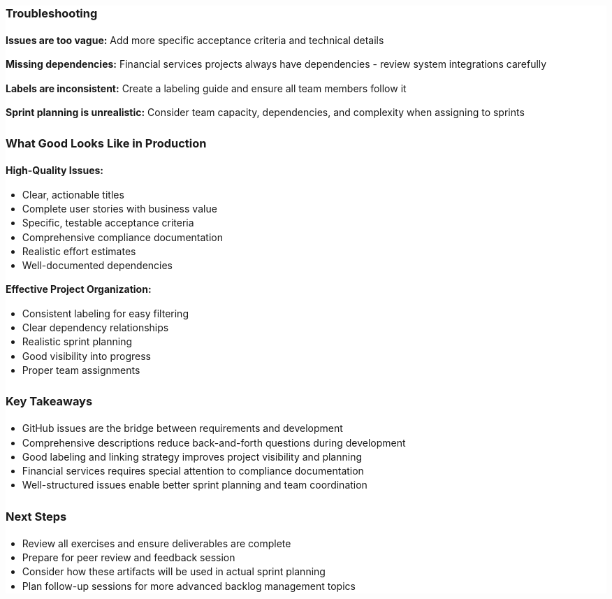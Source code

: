 ### Troubleshooting

**Issues are too vague:** Add more specific acceptance criteria and technical details

**Missing dependencies:** Financial services projects always have dependencies - review system integrations carefully

**Labels are inconsistent:** Create a labeling guide and ensure all team members follow it

**Sprint planning is unrealistic:** Consider team capacity, dependencies, and complexity when assigning to sprints

### What Good Looks Like in Production

**High-Quality Issues:**
- Clear, actionable titles
- Complete user stories with business value
- Specific, testable acceptance criteria
- Comprehensive compliance documentation
- Realistic effort estimates
- Well-documented dependencies

**Effective Project Organization:**
- Consistent labeling for easy filtering
- Clear dependency relationships
- Realistic sprint planning
- Good visibility into progress
- Proper team assignments

### Key Takeaways
- GitHub issues are the bridge between requirements and development
- Comprehensive descriptions reduce back-and-forth questions during development
- Good labeling and linking strategy improves project visibility and planning
- Financial services requires special attention to compliance documentation
- Well-structured issues enable better sprint planning and team coordination

### Next Steps
- Review all exercises and ensure deliverables are complete
- Prepare for peer review and feedback session
- Consider how these artifacts will be used in actual sprint planning
- Plan follow-up sessions for more advanced backlog management topics